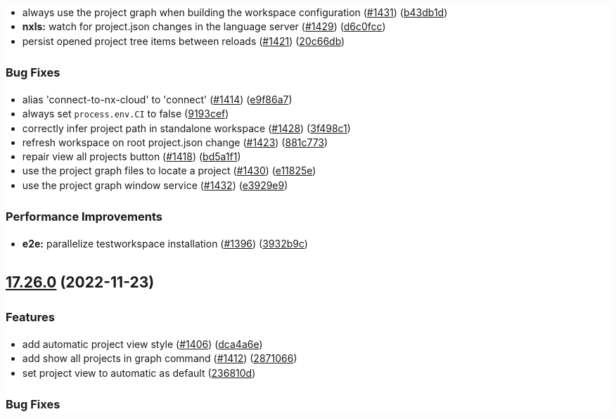 * always use the project graph when building the workspace configuration ([#1431](https://github.com/nrwl/nx-console/issues/1431)) ([b43db1d](https://github.com/nrwl/nx-console/commits/b43db1de76a9fe67fa96f69c1a5b364b11f0119b))
* **nxls:** watch for project.json changes in the language server ([#1429](https://github.com/nrwl/nx-console/issues/1429)) ([d6c0fcc](https://github.com/nrwl/nx-console/commits/d6c0fccbef19da7cb22854e9c2e43794b6fe024f))
* persist opened project tree items between reloads ([#1421](https://github.com/nrwl/nx-console/issues/1421)) ([20c66db](https://github.com/nrwl/nx-console/commits/20c66dbcb1834d5e94fcf090207de11c5542cdfe))


### Bug Fixes

* alias 'connect-to-nx-cloud' to 'connect' ([#1414](https://github.com/nrwl/nx-console/issues/1414)) ([e9f86a7](https://github.com/nrwl/nx-console/commits/e9f86a7b11490d3137470301e4abd92ec662c470))
* always set `process.env.CI` to false ([9193cef](https://github.com/nrwl/nx-console/commits/9193cef92be30d39cf571b93ad7f6082092398ba))
* correctly infer project path in standalone workspace ([#1428](https://github.com/nrwl/nx-console/issues/1428)) ([3f498c1](https://github.com/nrwl/nx-console/commits/3f498c1ba92714969b10d87f47dc715e120dde66))
* refresh workspace on root project.json change ([#1423](https://github.com/nrwl/nx-console/issues/1423)) ([881c773](https://github.com/nrwl/nx-console/commits/881c773944341eb9e6d5d07f4d21232e0fe0b3fe))
* repair view all projects button ([#1418](https://github.com/nrwl/nx-console/issues/1418)) ([bd5a1f1](https://github.com/nrwl/nx-console/commits/bd5a1f1bb4a7d3f0ca4235f5991913aba683b366))
* use the project graph files to locate a project ([#1430](https://github.com/nrwl/nx-console/issues/1430)) ([e11825e](https://github.com/nrwl/nx-console/commits/e11825e82bb2696cac88614b624a7551dd48f38b))
* use the project graph window service ([#1432](https://github.com/nrwl/nx-console/issues/1432)) ([e3929e9](https://github.com/nrwl/nx-console/commits/e3929e9de33ada5157dc2eff9dff7c5de16d4b9e))


### Performance Improvements

* **e2e:** parallelize testworkspace installation ([#1396](https://github.com/nrwl/nx-console/issues/1396)) ([3932b9c](https://github.com/nrwl/nx-console/commits/3932b9ca1f8d1c04fed496d296e480f8f687d015))

## [17.26.0](https://github.com/nrwl/nx-console/compare/v17.25.0...v17.26.0) (2022-11-23)


### Features

* add automatic project view style ([#1406](https://github.com/nrwl/nx-console/issues/1406)) ([dca4a6e](https://github.com/nrwl/nx-console/commits/dca4a6e3f8a758bfc05dc70fc143cbd7dd762d16))
* add show all projects in graph command ([#1412](https://github.com/nrwl/nx-console/issues/1412)) ([2871066](https://github.com/nrwl/nx-console/commits/2871066e7aea4b2100c344f2f7291bbcf94d0dcc))
* set project view to automatic as default ([236810d](https://github.com/nrwl/nx-console/commits/236810d53e57d0f49f4484dc9fed8fc63c2582ba))


### Bug Fixes
